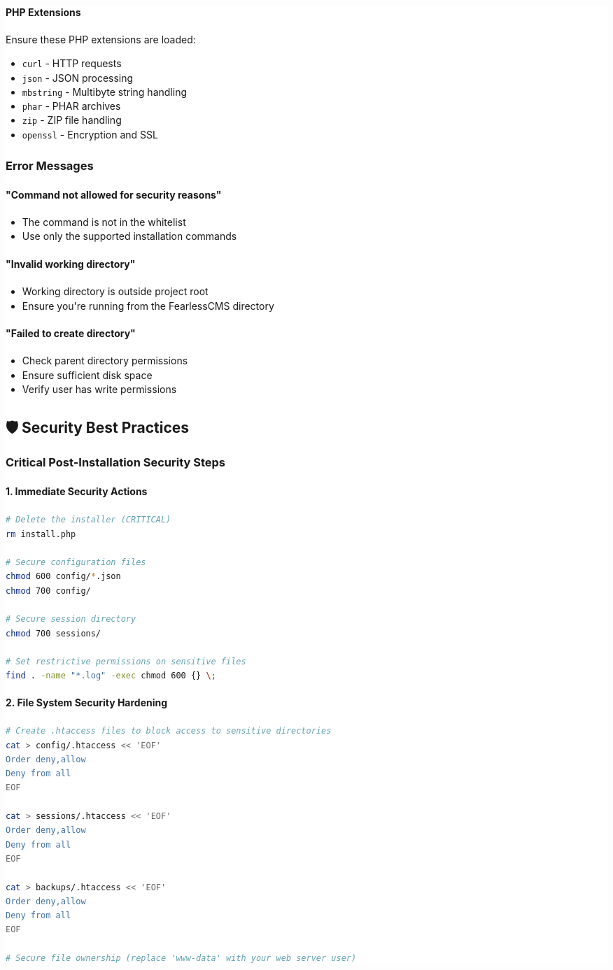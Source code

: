 #### PHP Extensions
Ensure these PHP extensions are loaded:
- `curl` - HTTP requests
- `json` - JSON processing
- `mbstring` - Multibyte string handling
- `phar` - PHAR archives
- `zip` - ZIP file handling
- `openssl` - Encryption and SSL

### Error Messages

#### "Command not allowed for security reasons"
- The command is not in the whitelist
- Use only the supported installation commands

#### "Invalid working directory"
- Working directory is outside project root
- Ensure you're running from the FearlessCMS directory

#### "Failed to create directory"
- Check parent directory permissions
- Ensure sufficient disk space
- Verify user has write permissions

## 🛡️ Security Best Practices

### Critical Post-Installation Security Steps

#### 1. Immediate Security Actions
```bash
# Delete the installer (CRITICAL)
rm install.php

# Secure configuration files
chmod 600 config/*.json
chmod 700 config/

# Secure session directory
chmod 700 sessions/

# Set restrictive permissions on sensitive files
find . -name "*.log" -exec chmod 600 {} \;
```

#### 2. File System Security Hardening
```bash
# Create .htaccess files to block access to sensitive directories
cat > config/.htaccess << 'EOF'
Order deny,allow
Deny from all
EOF

cat > sessions/.htaccess << 'EOF'
Order deny,allow
Deny from all
EOF

cat > backups/.htaccess << 'EOF'
Order deny,allow
Deny from all
EOF

# Secure file ownership (replace 'www-data' with your web server user)
```